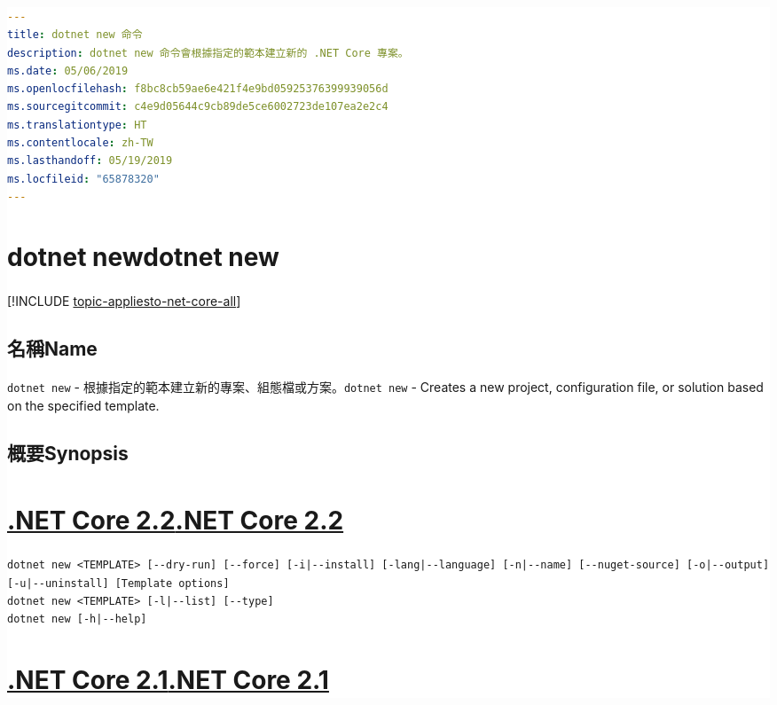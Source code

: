 ```yaml
---
title: dotnet new 命令
description: dotnet new 命令會根據指定的範本建立新的 .NET Core 專案。
ms.date: 05/06/2019
ms.openlocfilehash: f8bc8cb59ae6e421f4e9bd05925376399939056d
ms.sourcegitcommit: c4e9d05644c9cb89de5ce6002723de107ea2e2c4
ms.translationtype: HT
ms.contentlocale: zh-TW
ms.lasthandoff: 05/19/2019
ms.locfileid: "65878320"
---
```

# <a name="dotnet-new"></a><span data-ttu-id="f93b1-103">dotnet new</span><span class="sxs-lookup"><span data-stu-id="f93b1-103">dotnet new</span></span>

[!INCLUDE [topic-appliesto-net-core-all](../../../includes/topic-appliesto-net-core-all.md)]

## <a name="name"></a><span data-ttu-id="f93b1-104">名稱</span><span class="sxs-lookup"><span data-stu-id="f93b1-104">Name</span></span>

<span data-ttu-id="f93b1-105">`dotnet new` - 根據指定的範本建立新的專案、組態檔或方案。</span><span class="sxs-lookup"><span data-stu-id="f93b1-105">`dotnet new` - Creates a new project, configuration file, or solution based on the specified template.</span></span>

## <a name="synopsis"></a><span data-ttu-id="f93b1-106">概要</span><span class="sxs-lookup"><span data-stu-id="f93b1-106">Synopsis</span></span>

# <a name="net-core-22tabnetcore22"></a>[<span data-ttu-id="f93b1-107">.NET Core 2.2</span><span class="sxs-lookup"><span data-stu-id="f93b1-107">.NET Core 2.2</span></span>](#tab/netcore22)

```console
dotnet new <TEMPLATE> [--dry-run] [--force] [-i|--install] [-lang|--language] [-n|--name] [--nuget-source] [-o|--output] [-u|--uninstall] [Template options]
dotnet new <TEMPLATE> [-l|--list] [--type]
dotnet new [-h|--help]
```

# <a name="net-core-21tabnetcore21"></a>[<span data-ttu-id="f93b1-108">.NET Core 2.1</span><span class="sxs-lookup"><span data-stu-id="f93b1-108">.NET Core 2.1</span></span>](#tab/netcore21)
